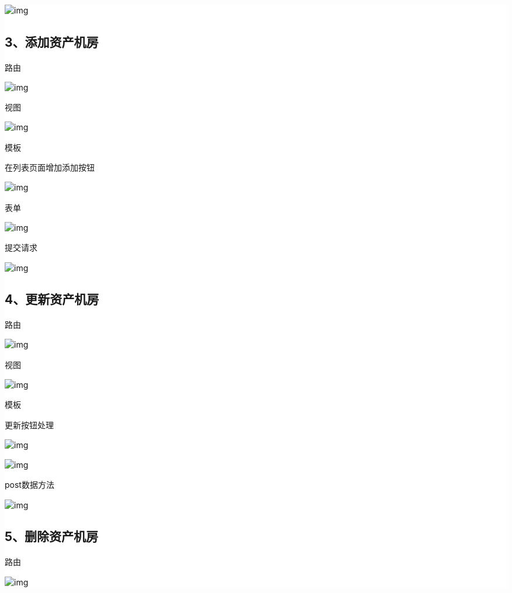 ![img](/assets/wps48.jpg) 

## 3、添加资产机房

路由

![img](/assets/wps49.jpg) 

视图

![img](/assets/wps50.jpg) 

模板

在列表页面增加添加按钮

![img](/assets/wps51.jpg) 

表单

![img](/assets/wps52.jpg) 

提交请求

![img](/assets/wps53.jpg) 

## 4、更新资产机房

路由

![img](/assets/wps54.jpg) 

视图

![img](/assets/wps55.jpg) 

模板

更新按钮处理

![img](/assets/wps56.jpg) 

![img](/assets/wps57.jpg) 

post数据方法

![img](/assets/wps58.jpg) 

## 5、删除资产机房

路由

![img](/assets/wps59.jpg) 
